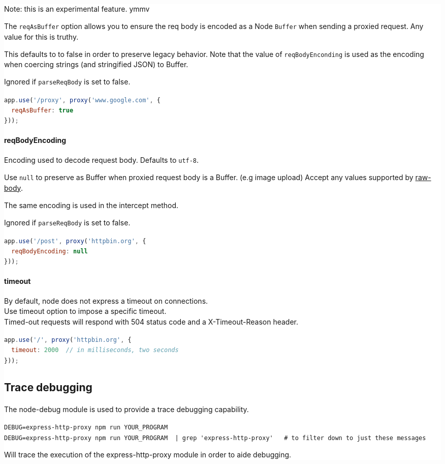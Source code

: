Note: this is an experimental feature.  ymmv

The ```reqAsBuffer``` option allows you to ensure the req body is encoded as a Node
```Buffer``` when sending a proxied request.   Any value for this is truthy.

This defaults to to false in order to preserve legacy behavior. Note that
the value of ```reqBodyEnconding``` is used as the encoding when coercing strings
(and stringified JSON) to Buffer.

Ignored if ```parseReqBody``` is set to false.

```js
app.use('/proxy', proxy('www.google.com', {
  reqAsBuffer: true
}));
```

#### reqBodyEncoding

Encoding used to decode request body. Defaults to ```utf-8```.

Use ```null``` to preserve as Buffer when proxied request body is a Buffer. (e.g image upload)
Accept any values supported by [raw-body](https://www.npmjs.com/package/raw-body#readme).

The same encoding is used in the intercept method.

Ignored if ```parseReqBody``` is set to false.

```js
app.use('/post', proxy('httpbin.org', {
  reqBodyEncoding: null
}));
```


#### timeout

By default, node does not express a timeout on connections.   
Use timeout option to impose a specific timeout.    
Timed-out requests will respond with 504 status code and a X-Timeout-Reason header.

```js
app.use('/', proxy('httpbin.org', {
  timeout: 2000  // in milliseconds, two seconds
}));
```

##  Trace debugging

The node-debug module is used to provide a trace debugging capability.

```
DEBUG=express-http-proxy npm run YOUR_PROGRAM
DEBUG=express-http-proxy npm run YOUR_PROGRAM  | grep 'express-http-proxy'   # to filter down to just these messages
```

Will trace the execution of the express-http-proxy module in order to aide debugging.
